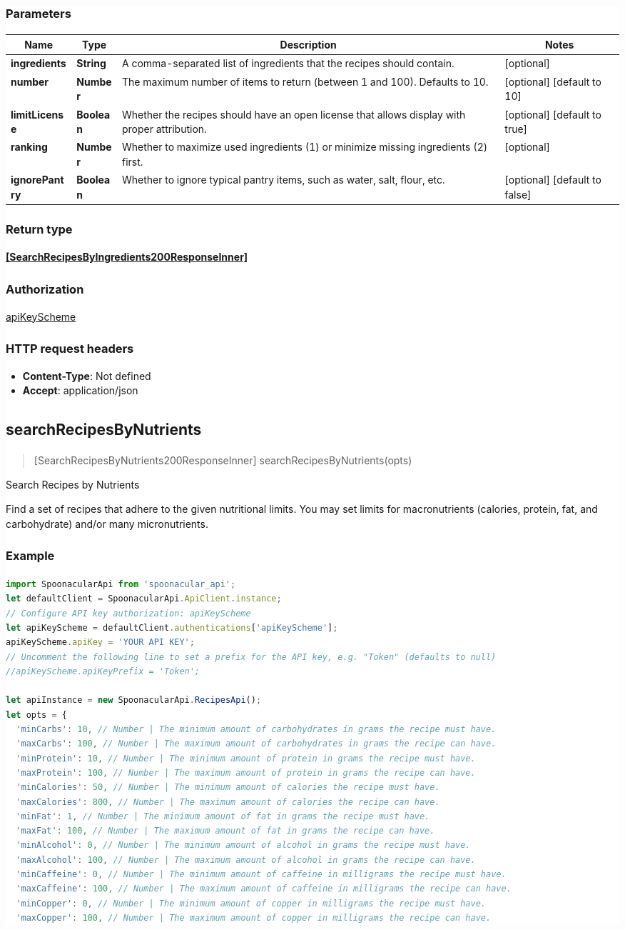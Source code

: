 ### Parameters


Name | Type | Description  | Notes
------------- | ------------- | ------------- | -------------
 **ingredients** | **String**| A comma-separated list of ingredients that the recipes should contain. | [optional] 
 **number** | **Number**| The maximum number of items to return (between 1 and 100). Defaults to 10. | [optional] [default to 10]
 **limitLicense** | **Boolean**| Whether the recipes should have an open license that allows display with proper attribution. | [optional] [default to true]
 **ranking** | **Number**| Whether to maximize used ingredients (1) or minimize missing ingredients (2) first. | [optional] 
 **ignorePantry** | **Boolean**| Whether to ignore typical pantry items, such as water, salt, flour, etc. | [optional] [default to false]

### Return type

[**[SearchRecipesByIngredients200ResponseInner]**](SearchRecipesByIngredients200ResponseInner.md)

### Authorization

[apiKeyScheme](../README.md#apiKeyScheme)

### HTTP request headers

- **Content-Type**: Not defined
- **Accept**: application/json


## searchRecipesByNutrients

> [SearchRecipesByNutrients200ResponseInner] searchRecipesByNutrients(opts)

Search Recipes by Nutrients

Find a set of recipes that adhere to the given nutritional limits. You may set limits for macronutrients (calories, protein, fat, and carbohydrate) and/or many micronutrients.

### Example

```javascript
import SpoonacularApi from 'spoonacular_api';
let defaultClient = SpoonacularApi.ApiClient.instance;
// Configure API key authorization: apiKeyScheme
let apiKeyScheme = defaultClient.authentications['apiKeyScheme'];
apiKeyScheme.apiKey = 'YOUR API KEY';
// Uncomment the following line to set a prefix for the API key, e.g. "Token" (defaults to null)
//apiKeyScheme.apiKeyPrefix = 'Token';

let apiInstance = new SpoonacularApi.RecipesApi();
let opts = {
  'minCarbs': 10, // Number | The minimum amount of carbohydrates in grams the recipe must have.
  'maxCarbs': 100, // Number | The maximum amount of carbohydrates in grams the recipe can have.
  'minProtein': 10, // Number | The minimum amount of protein in grams the recipe must have.
  'maxProtein': 100, // Number | The maximum amount of protein in grams the recipe can have.
  'minCalories': 50, // Number | The minimum amount of calories the recipe must have.
  'maxCalories': 800, // Number | The maximum amount of calories the recipe can have.
  'minFat': 1, // Number | The minimum amount of fat in grams the recipe must have.
  'maxFat': 100, // Number | The maximum amount of fat in grams the recipe can have.
  'minAlcohol': 0, // Number | The minimum amount of alcohol in grams the recipe must have.
  'maxAlcohol': 100, // Number | The maximum amount of alcohol in grams the recipe can have.
  'minCaffeine': 0, // Number | The minimum amount of caffeine in milligrams the recipe must have.
  'maxCaffeine': 100, // Number | The maximum amount of caffeine in milligrams the recipe can have.
  'minCopper': 0, // Number | The minimum amount of copper in milligrams the recipe must have.
  'maxCopper': 100, // Number | The maximum amount of copper in milligrams the recipe can have.
```